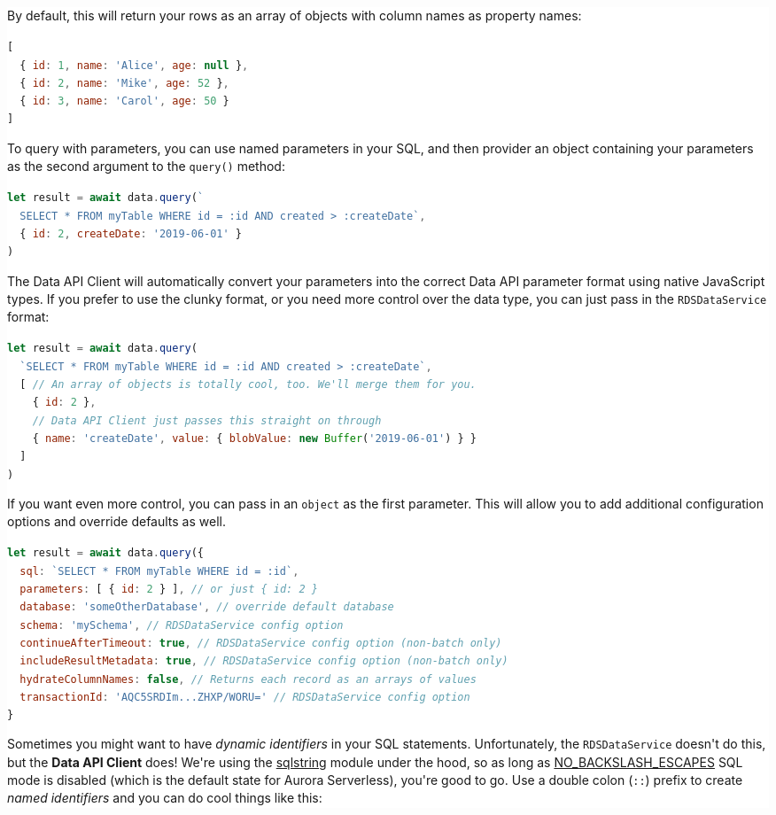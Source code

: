 By default, this will return your rows as an array of objects with column names as property names:
```javascript
[
  { id: 1, name: 'Alice', age: null },
  { id: 2, name: 'Mike', age: 52 },
  { id: 3, name: 'Carol', age: 50 }
]
```

To query with parameters, you can use named parameters in your SQL, and then provider an object containing your parameters as the second argument to the `query()` method:

```javascript
let result = await data.query(`
  SELECT * FROM myTable WHERE id = :id AND created > :createDate`,
  { id: 2, createDate: '2019-06-01' }
)
```

The Data API Client will automatically convert your parameters into the correct Data API parameter format using native JavaScript types. If you prefer to use the clunky format, or you need more control over the data type, you can just pass in the `RDSDataService` format:

```javascript
let result = await data.query(
  `SELECT * FROM myTable WHERE id = :id AND created > :createDate`,
  [ // An array of objects is totally cool, too. We'll merge them for you.
    { id: 2 },
    // Data API Client just passes this straight on through
    { name: 'createDate', value: { blobValue: new Buffer('2019-06-01') } }
  ]
)
```

If you want even more control, you can pass in an `object` as the first parameter. This will allow you to add additional configuration options and override defaults as well.

```javascript
let result = await data.query({
  sql: `SELECT * FROM myTable WHERE id = :id`,
  parameters: [ { id: 2 } ], // or just { id: 2 }
  database: 'someOtherDatabase', // override default database
  schema: 'mySchema', // RDSDataService config option
  continueAfterTimeout: true, // RDSDataService config option (non-batch only)
  includeResultMetadata: true, // RDSDataService config option (non-batch only)
  hydrateColumnNames: false, // Returns each record as an arrays of values
  transactionId: 'AQC5SRDIm...ZHXP/WORU=' // RDSDataService config option
}
```

Sometimes you might want to have *dynamic identifiers* in your SQL statements. Unfortunately, the `RDSDataService` doesn't do this, but the **Data API Client** does! We're using the [sqlstring](https://github.com/mysqljs/sqlstring) module under the hood, so as long as [NO_BACKSLASH_ESCAPES](https://dev.mysql.com/doc/refman/5.7/en/sql-mode.html#sqlmode_no_backslash_escapes) SQL mode is disabled (which is the default state for Aurora Serverless), you're good to go. Use a double colon (`::`) prefix to create *named identifiers* and you can do cool things like this:
